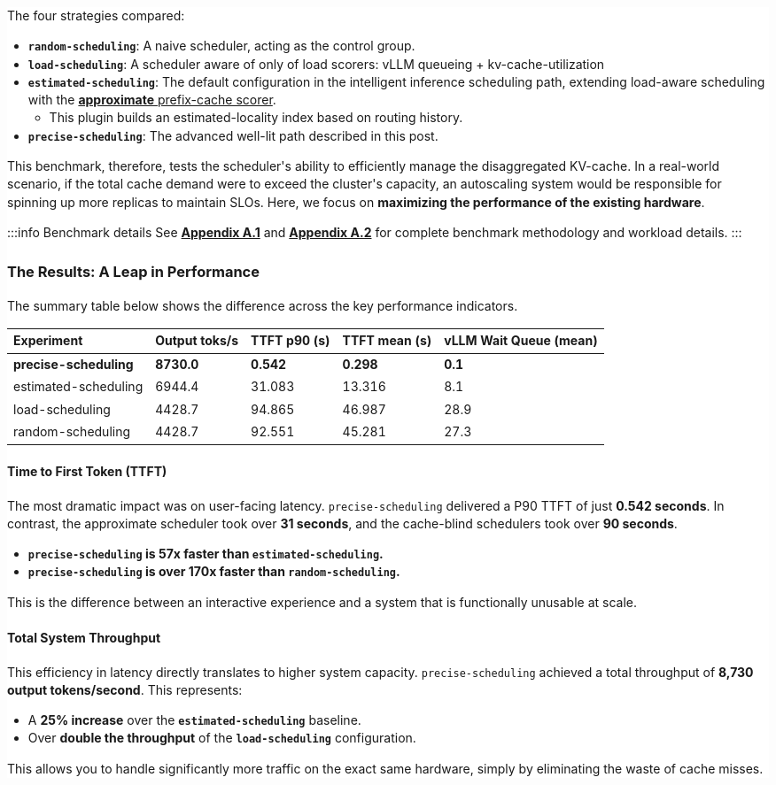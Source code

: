 The four strategies compared:

* **`random-scheduling`**: A naive scheduler, acting as the control group.  
* **`load-scheduling`**: A scheduler aware of only of load scorers: vLLM queueing \+ kv-cache-utilization  
* **`estimated-scheduling`**: The default configuration in the intelligent inference scheduling path, extending load-aware scheduling with the [**approximate** prefix-cache scorer](https://gateway-api-inference-extension.sigs.k8s.io/guides/epp-configuration/prefix-aware/).  
  * This plugin builds an estimated-locality index based on routing history.  
* **`precise-scheduling`**: The advanced well-lit path described in this post.

This benchmark, therefore, tests the scheduler's ability to efficiently manage the disaggregated KV-cache. In a real-world scenario, if the total cache demand were to exceed the cluster's capacity, an autoscaling system would be responsible for spinning up more replicas to maintain SLOs. Here, we focus on **maximizing the performance of the existing hardware**.

:::info Benchmark details
See **[Appendix A.1](#a1-benchmark-setup-details)** and **[Appendix A.2](#a2-workload-details---real-world-b2b-saas-scenario)** for complete benchmark methodology and workload details.
:::

### **The Results: A Leap in Performance**

The summary table below shows the difference across the key performance indicators.

| Experiment | Output toks/s | TTFT p90 (s) | TTFT mean (s) | vLLM Wait Queue (mean) |
| :---- | :---- | :---- | :---- | :---- |
| **precise-scheduling** | **8730.0** | **0.542** | **0.298** | **0.1** |
| estimated-scheduling | 6944.4 | 31.083 | 13.316 | 8.1 |
| load-scheduling | 4428.7 | 94.865 | 46.987 | 28.9 |
| random-scheduling | 4428.7 | 92.551 | 45.281 | 27.3 |

#### **Time to First Token (TTFT)**

The most dramatic impact was on user-facing latency. `precise-scheduling` delivered a P90 TTFT of just **0.542 seconds**. In contrast, the approximate scheduler took over **31 seconds**, and the cache-blind schedulers took over **90 seconds**.

* **`precise-scheduling` is 57x faster than `estimated-scheduling`.**  
* **`precise-scheduling` is over 170x faster than `random-scheduling`.**

This is the difference between an interactive experience and a system that is functionally unusable at scale.

#### **Total System Throughput**

This efficiency in latency directly translates to higher system capacity. `precise-scheduling` achieved a total throughput of **8,730 output tokens/second**. This represents:

* A **25% increase** over the **`estimated-scheduling`** baseline.  
* Over **double the throughput** of the **`load-scheduling`** configuration.

This allows you to handle significantly more traffic on the exact same hardware, simply by eliminating the waste of cache misses.
